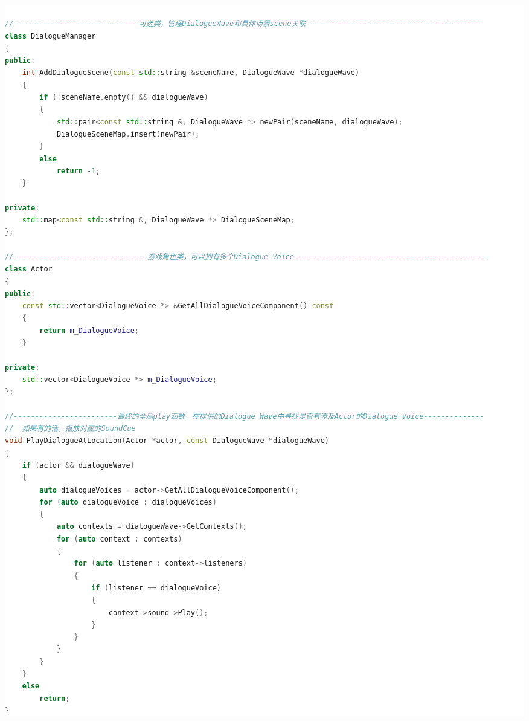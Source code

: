 ```cpp

//-----------------------------可选类，管理DialogueWave和具体场景scene关联-----------------------------------------
class DialogueManager
{
public:
    int AddDialogueScene(const std::string &sceneName, DialogueWave *dialogueWave)
    {
        if (!sceneName.empty() && dialogueWave)
        {
            std::pair<const std::string &, DialogueWave *> newPair(sceneName, dialogueWave);
            DialogueSceneMap.insert(newPair);
        }
        else
            return -1;
    }

private:
    std::map<const std::string &, DialogueWave *> DialogueSceneMap;
};

//-------------------------------游戏角色类，可以拥有多个Dialogue Voice---------------------------------------------
class Actor
{
public:
    const std::vector<DialogueVoice *> &GetAllDialogueVoiceComponent() const
    {
        return m_DialogueVoice;
    }

private:
    std::vector<DialogueVoice *> m_DialogueVoice;
};

//------------------------最终的全局play函数，在提供的Dialogue Wave中寻找是否有涉及Actor的Dialogue Voice--------------
//  如果有的话，播放对应的SoundCue
void PlayDialogueAtLocation(Actor *actor, const DialogueWave *dialogueWave)
{
    if (actor && dialogueWave)
    {
        auto dialogueVoices = actor->GetAllDialogueVoiceComponent();
        for (auto dialogueVoice : dialogueVoices)
        {
            auto contexts = dialogueWave->GetContexts();
            for (auto context : contexts)
            {
                for (auto listener : context->listeners)
                {
                    if (listener == dialogueVoice)
                    {
                        context->sound->Play();
                    }
                }
            }
        }
    }
    else
        return;
}
```
